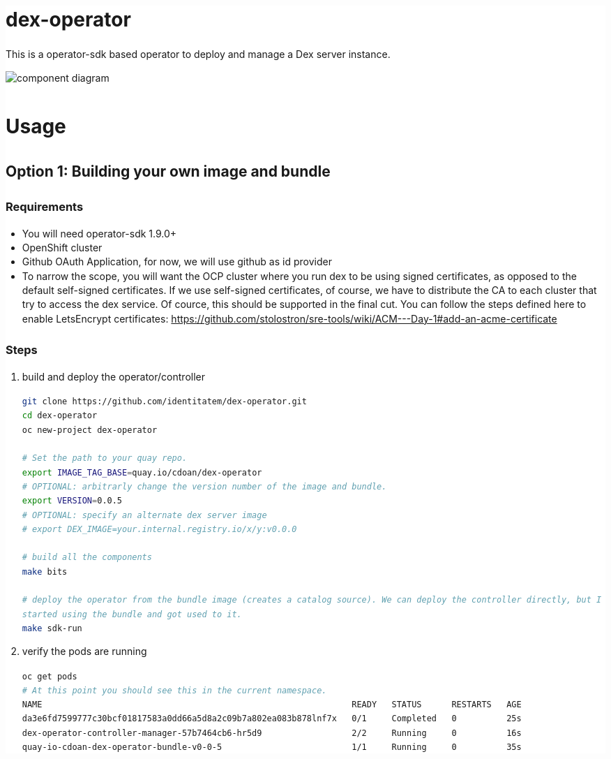 [comment]: # ( Copyright Red Hat )
# dex-operator

This is a operator-sdk based operator to deploy and manage a Dex server instance.

![component diagram](/docs/img/dex-component-diagram.png)

# Usage

## Option 1: Building your own image and bundle

### Requirements

- You will need operator-sdk 1.9.0+
- OpenShift cluster
- Github OAuth Application, for now, we will use github as id provider
- To narrow the scope, you will want the OCP cluster where you run dex to be using signed certificates, as opposed to the default self-signed certificates. If we use self-signed certificates, of course, we have to distribute the CA to each cluster that try to access the dex service. Of cource, this should be supported in the final cut. You can follow the steps defined here to enable LetsEncrypt certificates: https://github.com/stolostron/sre-tools/wiki/ACM---Day-1#add-an-acme-certificate

### Steps

1. build and deploy the operator/controller

   ```bash
   git clone https://github.com/identitatem/dex-operator.git
   cd dex-operator
   oc new-project dex-operator

   # Set the path to your quay repo.
   export IMAGE_TAG_BASE=quay.io/cdoan/dex-operator
   # OPTIONAL: arbitrarly change the version number of the image and bundle.
   export VERSION=0.0.5
   # OPTIONAL: specify an alternate dex server image
   # export DEX_IMAGE=your.internal.registry.io/x/y:v0.0.0

   # build all the components
   make bits

   # deploy the operator from the bundle image (creates a catalog source). We can deploy the controller directly, but I started using the bundle and got used to it.
   make sdk-run
   ```

2. verify the pods are running

   ```bash
   oc get pods
   # At this point you should see this in the current namespace.
   NAME                                                              READY   STATUS      RESTARTS   AGE
   da3e6fd7599777c30bcf01817583a0dd66a5d8a2c09b7a802ea083b878lnf7x   0/1     Completed   0          25s
   dex-operator-controller-manager-57b7464cb6-hr5d9                  2/2     Running     0          16s
   quay-io-cdoan-dex-operator-bundle-v0-0-5                          1/1     Running     0          35s
   ```
